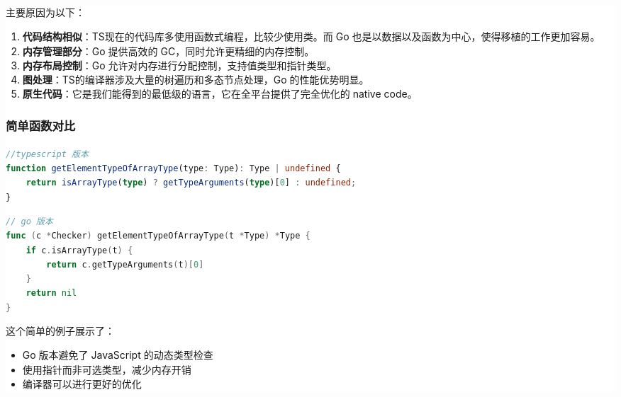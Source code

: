 主要原因为以下：

1. **代码结构相似**：TS现在的代码库多使用函数式编程，比较少使用类。而 Go 也是以数据以及函数为中心，使得移植的工作更加容易。
2. **内存管理部分**：Go 提供高效的 GC，同时允许更精细的内存控制。
3. **内存布局控制**：Go 允许对内存进行分配控制，支持值类型和指针类型。
4. **图处理**：TS的编译器涉及大量的树遍历和多态节点处理，Go 的性能优势明显。
5. **原生代码**：它是我们能得到的最低级的语言，它在全平台提供了完全优化的 native code。

### 简单函数对比

```typescript
//typescript 版本
function getElementTypeOfArrayType(type: Type): Type | undefined {
    return isArrayType(type) ? getTypeArguments(type)[0] : undefined;
}
```

```go
// go 版本
func (c *Checker) getElementTypeOfArrayType(t *Type) *Type {
    if c.isArrayType(t) {
        return c.getTypeArguments(t)[0]
    }
    return nil
}
```

这个简单的例子展示了：

- Go 版本避免了 JavaScript 的动态类型检查
- 使用指针而非可选类型，减少内存开销
- 编译器可以进行更好的优化
